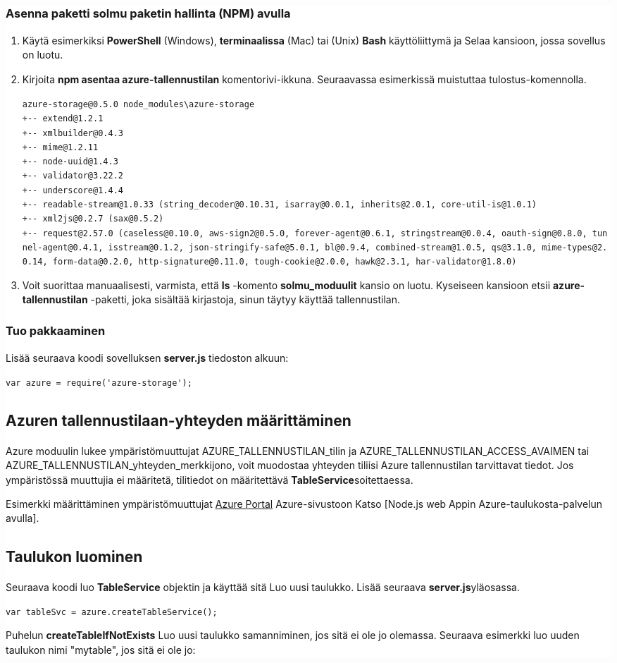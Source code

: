 ### <a name="use-node-package-manager-npm-to-install-the-package"></a>Asenna paketti solmu paketin hallinta (NPM) avulla

1.  Käytä esimerkiksi **PowerShell** (Windows), **terminaalissa** (Mac) tai (Unix) **Bash** käyttöliittymä ja Selaa kansioon, jossa sovellus on luotu.

2.  Kirjoita **npm asentaa azure-tallennustilan** komentorivi-ikkuna. Seuraavassa esimerkissä muistuttaa tulostus-komennolla.

        azure-storage@0.5.0 node_modules\azure-storage
        +-- extend@1.2.1
        +-- xmlbuilder@0.4.3
        +-- mime@1.2.11
        +-- node-uuid@1.4.3
        +-- validator@3.22.2
        +-- underscore@1.4.4
        +-- readable-stream@1.0.33 (string_decoder@0.10.31, isarray@0.0.1, inherits@2.0.1, core-util-is@1.0.1)
        +-- xml2js@0.2.7 (sax@0.5.2)
        +-- request@2.57.0 (caseless@0.10.0, aws-sign2@0.5.0, forever-agent@0.6.1, stringstream@0.0.4, oauth-sign@0.8.0, tunnel-agent@0.4.1, isstream@0.1.2, json-stringify-safe@5.0.1, bl@0.9.4, combined-stream@1.0.5, qs@3.1.0, mime-types@2.0.14, form-data@0.2.0, http-signature@0.11.0, tough-cookie@2.0.0, hawk@2.3.1, har-validator@1.8.0)

3.  Voit suorittaa manuaalisesti, varmista, että **ls** -komento **solmu\_moduulit** kansio on luotu. Kyseiseen kansioon etsii **azure-tallennustilan** -paketti, joka sisältää kirjastoja, sinun täytyy käyttää tallennustilan.

### <a name="import-the-package"></a>Tuo pakkaaminen

Lisää seuraava koodi sovelluksen **server.js** tiedoston alkuun:

    var azure = require('azure-storage');

## <a name="set-up-an-azure-storage-connection"></a>Azuren tallennustilaan-yhteyden määrittäminen

Azure moduulin lukee ympäristömuuttujat AZURE\_TALLENNUSTILAN\_tilin ja AZURE\_TALLENNUSTILAN\_ACCESS\_AVAIMEN tai AZURE\_TALLENNUSTILAN\_yhteyden\_merkkijono, voit muodostaa yhteyden tiliisi Azure tallennustilan tarvittavat tiedot. Jos ympäristössä muuttujia ei määritetä, tilitiedot on määritettävä **TableService**soitettaessa.

Esimerkki määrittäminen ympäristömuuttujat [Azure Portal](https://portal.azure.com) Azure-sivustoon Katso [Node.js web Appin Azure-taulukosta-palvelun avulla].

## <a name="create-a-table"></a>Taulukon luominen

Seuraava koodi luo **TableService** objektin ja käyttää sitä Luo uusi taulukko. Lisää seuraava **server.js**yläosassa.

    var tableSvc = azure.createTableService();

Puhelun **createTableIfNotExists** Luo uusi taulukko samanniminen, jos sitä ei ole jo olemassa. Seuraava esimerkki luo uuden taulukon nimi "mytable", jos sitä ei ole jo:


  [Azure-tallennustilan SDK solmun]: https://github.com/Azure/azure-storage-node
  [OData.org]: http://www.odata.org/
  [Using the REST API]: http://msdn.microsoft.com/library/azure/hh264518.aspx
  [Azure Portal]: portal.azure.com
  [Node.js Cloud Service]: ../cloud-services-nodejs-develop-deploy-app.md
  [Azure-tallennustilan tiimin blogia]: http://blogs.msdn.com/b/windowsazurestorage/
  [Website with WebMatrix]: ../web-sites-nodejs-use-webmatrix.md
  [Node.js Cloud Service with Storage]: ../storage-nodejs-use-table-storage-cloud-service-app.md
  [Azure-taulukosta palveluun node.js web Appissa]: ../storage-nodejs-use-table-storage-web-site.md
  [Create and deploy a Node.js application to an Azure website]: ../web-sites-nodejs-develop-deploy-mac.md